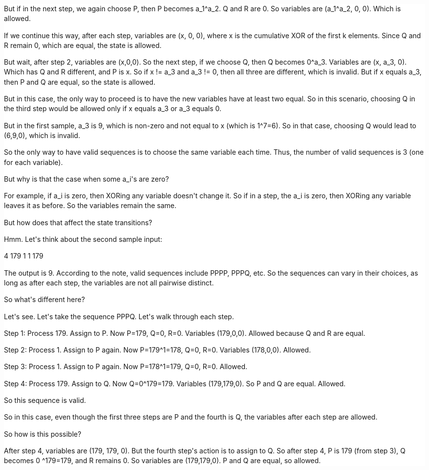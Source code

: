 But if in the next step, we again choose P, then P becomes a_1^a_2. Q and R are 0. So variables are (a_1^a_2, 0, 0). Which is allowed.

If we continue this way, after each step, variables are (x, 0, 0), where x is the cumulative XOR of the first k elements. Since Q and R remain 0, which are equal, the state is allowed.

But wait, after step 2, variables are (x,0,0). So the next step, if we choose Q, then Q becomes 0^a_3. Variables are (x, a_3, 0). Which has Q and R different, and P is x. So if x != a_3 and a_3 != 0, then all three are different, which is invalid. But if x equals a_3, then P and Q are equal, so the state is allowed.

But in this case, the only way to proceed is to have the new variables have at least two equal. So in this scenario, choosing Q in the third step would be allowed only if x equals a_3 or a_3 equals 0.

But in the first sample, a_3 is 9, which is non-zero and not equal to x (which is 1^7=6). So in that case, choosing Q would lead to (6,9,0), which is invalid.

So the only way to have valid sequences is to choose the same variable each time. Thus, the number of valid sequences is 3 (one for each variable).

But why is that the case when some a_i's are zero?

For example, if a_i is zero, then XORing any variable doesn't change it. So if in a step, the a_i is zero, then XORing any variable leaves it as before. So the variables remain the same.

But how does that affect the state transitions?

Hmm. Let's think about the second sample input:

4
179 1 1 179

The output is 9. According to the note, valid sequences include PPPP, PPPQ, etc. So the sequences can vary in their choices, as long as after each step, the variables are not all pairwise distinct.

So what's different here?

Let's see. Let's take the sequence PPPQ. Let's walk through each step.

Step 1: Process 179. Assign to P. Now P=179, Q=0, R=0. Variables (179,0,0). Allowed because Q and R are equal.

Step 2: Process 1. Assign to P again. Now P=179^1=178, Q=0, R=0. Variables (178,0,0). Allowed.

Step 3: Process 1. Assign to P again. Now P=178^1=179, Q=0, R=0. Allowed.

Step 4: Process 179. Assign to Q. Now Q=0^179=179. Variables (179,179,0). So P and Q are equal. Allowed.

So this sequence is valid.

So in this case, even though the first three steps are P and the fourth is Q, the variables after each step are allowed.

So how is this possible?

After step 4, variables are (179, 179, 0). But the fourth step's action is to assign to Q. So after step 4, P is 179 (from step 3), Q becomes 0 ^179=179, and R remains 0. So variables are (179,179,0). P and Q are equal, so allowed.
